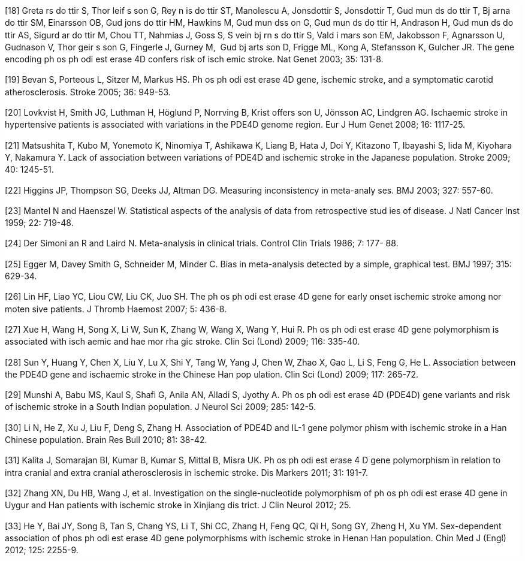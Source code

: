  [18]	 Greta rs do ttir S, Thor leif s son G, Rey n is do ttir ST,  Manolescu A, Jonsdottir S, Jonsdottir T,  Gud mun ds do ttir T, Bj arna do ttir SM, Einarsson  OB,  Gud jons do ttir  HM,  Hawkins  M,  Gud mun dss on G, Gud mun ds do ttir H, Andrason  H, Gud mun ds do ttir AS, Sigurd ar do ttir M, Chou  TT, Nahmias J, Goss S, S vein bj rn s do ttir S,  Vald i mars son EM, Jakobsson F, Agnarsson U,  Gudnason V, Thor geir s son G, Fingerle J, Gurney  M,  Gud bj arts son D, Frigge ML, Kong A,  Stefansson K, Gulcher JR. The gene encoding  ph os ph odi est erase 4D confers risk of isch­ emic stroke. Nat Genet 2003; 35: 131-8.

 [19]	 Bevan S, Porteous L, Sitzer M, Markus HS.  Ph os ph odi est erase 4D gene, ischemic stroke,  and a symptomatic carotid atherosclerosis.  Stroke 2005; 36: 949-53.

 [20]	 Lovkvist H, Smith JG, Luthman H, Höglund P,  Norrving B, Krist offers son U, Jönsson AC,  Lindgren AG. Ischaemic stroke in hypertensive  patients is associated with variations in the  PDE4D genome region. Eur J Hum Genet  2008; 16: 1117-25.

 [21]	 Matsushita T, Kubo M, Yonemoto K, Ninomiya  T, Ashikawa K, Liang B, Hata J, Doi Y, Kitazono  T, Ibayashi S, Iida M, Kiyohara Y, Nakamura Y.  Lack of association between variations of  PDE4D and ischemic stroke in the Japanese  population. Stroke 2009; 40: 1245-51.

 [22]	 Higgins JP, Thompson SG, Deeks JJ, Altman  DG. Measuring inconsistency in meta-analy­ ses. BMJ 2003; 327: 557-60.

 [23]	 Mantel N and Haenszel W. Statistical aspects  of the analysis of data from retrospective stud­ ies of disease. J Natl Cancer Inst 1959; 22:  719-48.

 [24]	 Der Simoni an R and Laird N. Meta-analysis in  clinical trials. Control Clin Trials 1986; 7: 177- 88.

 [25]	 Egger M, Davey Smith G, Schneider M, Minder  C. Bias in meta-analysis detected by a simple,  graphical test. BMJ 1997; 315: 629-34.

 [26]	 Lin HF, Liao YC, Liou CW, Liu CK, Juo SH. The  ph os ph odi est erase 4D gene for early onset  ischemic stroke among nor moten sive patients.  J Thromb Haemost 2007; 5: 436-8.

 [27]	 Xue H, Wang H, Song X, Li W, Sun K, Zhang W,  Wang X, Wang Y, Hui R. Ph os ph odi est erase 4D  gene polymorphism is associated with isch­ aemic and hae mor rha gic stroke. Clin Sci  (Lond) 2009; 116: 335-40.

 [28]	 Sun Y, Huang Y, Chen X, Liu Y, Lu X, Shi Y, Tang  W, Yang J, Chen W, Zhao X, Gao L, Li S, Feng G,  He L. Association between the PDE4D gene  and ischaemic stroke in the Chinese Han pop­ ulation. Clin Sci (Lond) 2009; 117: 265-72.  

[29]	 Munshi A, Babu MS, Kaul S, Shafi G, Anila AN,  Alladi S, Jyothy A. Ph os ph odi est erase 4D  (PDE4D) gene variants and risk of ischemic  stroke in a South Indian population. J Neurol  Sci 2009; 285: 142-5.

 [30]	 Li N, He Z, Xu J, Liu F, Deng S, Zhang H.  Association of PDE4D and IL-1 gene polymor­ phism with ischemic stroke in a Han Chinese  population. Brain Res Bull 2010; 81: 38-42.

 [31]	 Kalita J, Somarajan BI, Kumar B, Kumar S,  Mittal B, Misra UK. Ph os ph odi est erase 4 D gene polymorphism in relation to intra cranial  and extra cranial atherosclerosis in ischemic  stroke. Dis Markers 2011; 31: 191-7.

 [32]	 Zhang XN, Du HB, Wang J, et al. Investigation  on the single-nucleotide polymorphism of  ph os ph odi est erase 4D gene in Uygur and Han  patients with ischemic stroke in Xinjiang dis­ trict. J Clin Neurol 2012; 25.

 [33]	 He Y, Bai JY, Song B, Tan S, Chang YS, Li T, Shi  CC, Zhang H, Feng QC, Qi H, Song GY, Zheng H,  Xu YM. Sex-dependent association of phos­ ph odi est erase 4D gene polymorphisms with  ischemic stroke in Henan Han population. Chin  Med J (Engl) 2012; 125: 2255-9.
